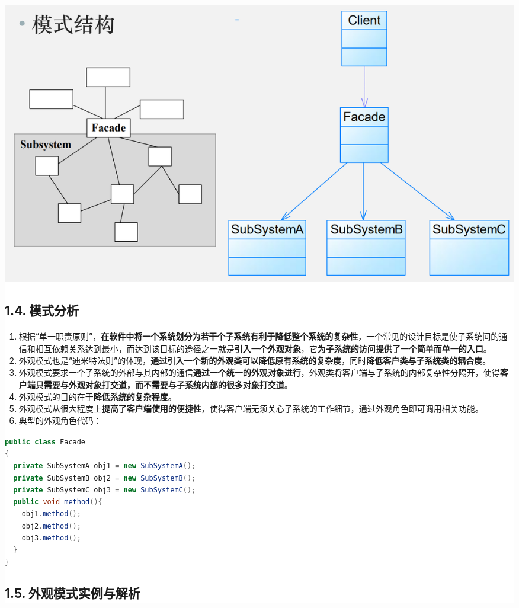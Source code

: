 ![](img/lec09/2.png)

## 1.4. 模式分析
1. 根据“单一职责原则”，**在软件中将一个系统划分为若干个子系统有利于降低整个系统的复杂性**，一个常见的设计目标是使子系统间的通信和相互依赖关系达到最小，而达到该目标的途径之一就是**引入一个外观对象**，它**为子系统的访问提供了一个简单而单一的入口**。
2. 外观模式也是“迪米特法则”的体现，**通过引入一个新的外观类可以降低原有系统的复杂度**，同时**降低客户类与子系统类的耦合度**。
3. 外观模式要求一个子系统的外部与其内部的通信**通过一个统一的外观对象进行**，外观类将客户端与子系统的内部复杂性分隔开，使得**客户端只需要与外观对象打交道，而不需要与子系统内部的很多对象打交道**。
4. 外观模式的目的在于**降低系统的复杂程度**。
5. 外观模式从很大程度上**提高了客户端使用的便捷性**，使得客户端无须关心子系统的工作细节，通过外观角色即可调用相关功能。
6. 典型的外观角色代码：

```java
public class Facade
{
  private SubSystemA obj1 = new SubSystemA();
  private SubSystemB obj2 = new SubSystemB();
  private SubSystemC obj3 = new SubSystemC();
  public void method(){
    obj1.method();
    obj2.method();
    obj3.method();
  }
}
```

## 1.5. 外观模式实例与解析
